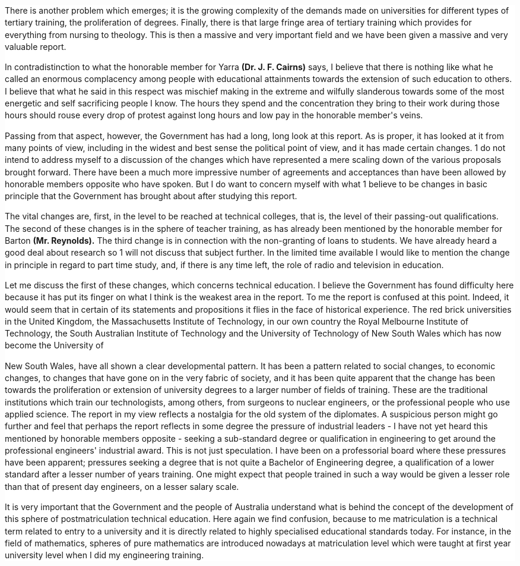 There is another problem which emerges; it is the growing complexity of the demands made on universities for different types of tertiary training, the proliferation of degrees. Finally, there is that large fringe area of tertiary training which provides for everything from nursing to theology. This is then a massive and very important field and we have been given a massive and very valuable report. 

In contradistinction to what the honorable member for Yarra  **(Dr. J. F. Cairns)**  says, I believe that there is nothing like what he called an enormous complacency among people with educational attainments towards the extension of such education to others. I believe that what he said in this respect was mischief making in the extreme and wilfully slanderous towards some of the most energetic and self sacrificing people I know. The hours they spend and the concentration they bring to their work during those hours should rouse every drop of protest against long hours and low pay in the honorable member's veins. 

Passing from that aspect, however, the Government has had a long, long look at this report. As is proper, it has looked at it from many points of view, including in the widest and best sense the political point of view, and it has made certain changes. 1 do not intend to address myself to a discussion of the changes which have represented a mere scaling down of the various proposals brought forward. There have been a much more impressive number of agreements and acceptances than have been allowed by honorable members opposite who have spoken. But I do want to concern myself with what 1 believe to be changes in basic principle that the Government has brought about after studying this report. 

The vital changes are, first, in the level to be reached at technical colleges, that is, the level of their passing-out qualifications. The second of these changes is in the sphere of teacher training, as has already been mentioned by the honorable member for Barton  **(Mr. Reynolds).**  The third change is in connection with the non-granting of loans to students. We have already heard a good deal about research so 1 will not discuss that subject further. In the limited time available I would like to mention the change in principle in regard to part time study, and, if there is any time left, the role of radio and television in education. 

Let me discuss the first of these changes, which concerns technical education. I believe the Government has found difficulty here because it has put its finger on what I think is the weakest area in the report. To me the report is confused at this point. Indeed, it would seem that in certain of its statements and propositions it flies in the face of historical experience. The red brick universities in the United Kingdom, the Massachusetts Institute of Technology, in our own country the Royal Melbourne Institute of Technology, the South Australian Institute of Technology and the University of Technology of New South Wales which has now become the University of 

New South Wales, have all shown a clear developmental pattern. It has been a pattern related to social changes, to economic changes, to changes that have gone on in the very fabric of society, and it has been quite apparent that the change has been towards the proliferation or extension of university degrees to a larger number of fields of training. These are the traditional institutions which train our technologists, among others, from surgeons to nuclear engineers, or the professional people who use applied science. The report in my view reflects a nostalgia for the old system of the diplomates. A suspicious person might go further and feel that perhaps the report reflects in some degree the pressure of industrial leaders - I have not yet heard this mentioned by honorable members opposite - seeking a sub-standard degree or qualification in engineering to get around the professional engineers' industrial award. This is not just speculation. I have been on a professorial board where these pressures have been apparent; pressures seeking a degree that is not quite a Bachelor of Engineering degree, a qualification of a lower standard after a lesser number of years training. One might expect that people trained in such a way would be given a lesser role than that of present day engineers, on a lesser salary scale. 

It is very important that the Government and the people of Australia understand what is behind the concept of the development of this sphere of postmatriculation technical education. Here again we find confusion, because to me matriculation is a technical term related to entry to a university and it is directly related to highly specialised educational standards today. For instance, in the field of mathematics, spheres of pure mathematics are introduced nowadays at matriculation level which were taught at first year university level when I did my engineering training. 
